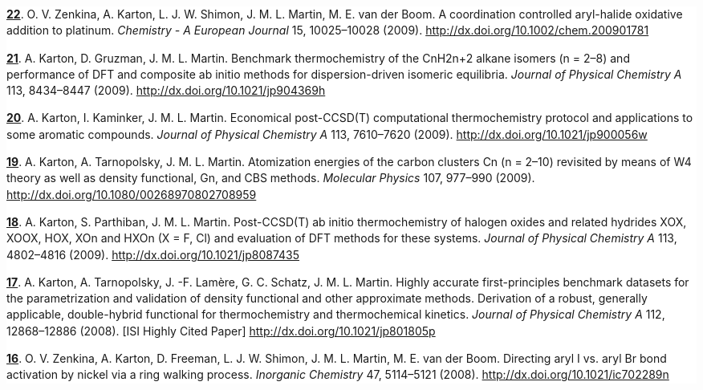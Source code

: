 **<a href="" download>22</a>**\. O. V. Zenkina, A. Karton, L. J. W. Shimon, J. M. L. Martin, M. E. van der Boom. A coordination controlled aryl-halide oxidative addition to platinum. *Chemistry - A European Journal* 15, 10025–10028 (2009). <a href="http://dx.doi.org/10.1002/chem.200901781" target="_blank" rel="noopener noreferrer">http://dx.doi.org/10.1002/chem.200901781</a>

**<a href="" download>21</a>**\. A. Karton, D. Gruzman, J. M. L. Martin. Benchmark thermochemistry of the CnH2n+2 alkane isomers (n = 2–8) and performance of DFT and composite ab initio methods for dispersion-driven isomeric equilibria. *Journal of Physical Chemistry A* 113, 8434–8447 (2009). <a href="http://dx.doi.org/10.1021/jp904369h" target="_blank" rel="noopener noreferrer">http://dx.doi.org/10.1021/jp904369h</a>

**<a href="" download>20</a>**\. A. Karton, I. Kaminker, J. M. L. Martin. Economical post-CCSD(T) computational thermochemistry protocol and applications to some aromatic compounds. *Journal of Physical Chemistry A* 113, 7610–7620 (2009). <a href="http://dx.doi.org/10.1021/jp900056w" target="_blank" rel="noopener noreferrer">http://dx.doi.org/10.1021/jp900056w</a>

**<a href="" download>19</a>**\. A. Karton, A. Tarnopolsky, J. M. L. Martin. Atomization energies of the carbon clusters Cn (n = 2–10) revisited by means of W4 theory as well as density functional, Gn, and CBS methods. *Molecular Physics* 107, 977–990 (2009). <a href="http://dx.doi.org/10.1080/00268970802708959" target="_blank" rel="noopener noreferrer">http://dx.doi.org/10.1080/00268970802708959</a>

**<a href="" download>18</a>**\. A. Karton, S. Parthiban, J. M. L. Martin. Post-CCSD(T) ab initio thermochemistry of halogen oxides and related hydrides XOX, XOOX, HOX, XOn and HXOn (X = F, Cl) and evaluation of DFT methods for these systems. *Journal of Physical Chemistry A* 113, 4802–4816 (2009). <a href="http://dx.doi.org/10.1021/jp8087435" target="_blank" rel="noopener noreferrer">http://dx.doi.org/10.1021/jp8087435</a>

**<a href="" download>17</a>**\. A. Karton, A. Tarnopolsky, J. -F. Lamère, G. C. Schatz, J. M. L. Martin. Highly accurate first-principles benchmark datasets for the parametrization and validation of density functional and other approximate methods. Derivation of a robust, generally applicable, double-hybrid functional for thermochemistry and thermochemical kinetics. *Journal of Physical Chemistry A* 112, 12868–12886 (2008). [ISI Highly Cited Paper] <a href="http://dx.doi.org/10.1021/jp801805p" target="_blank" rel="noopener noreferrer">http://dx.doi.org/10.1021/jp801805p</a>

**<a href="" download>16</a>**\. O. V. Zenkina, A. Karton, D. Freeman, L. J. W. Shimon, J. M. L. Martin, M. E. van der Boom. Directing aryl I vs. aryl Br bond activation by nickel via a ring walking process. *Inorganic Chemistry* 47, 5114–5121 (2008). <a href="http://dx.doi.org/10.1021/ic702289n" target="_blank" rel="noopener noreferrer">http://dx.doi.org/10.1021/ic702289n</a>

